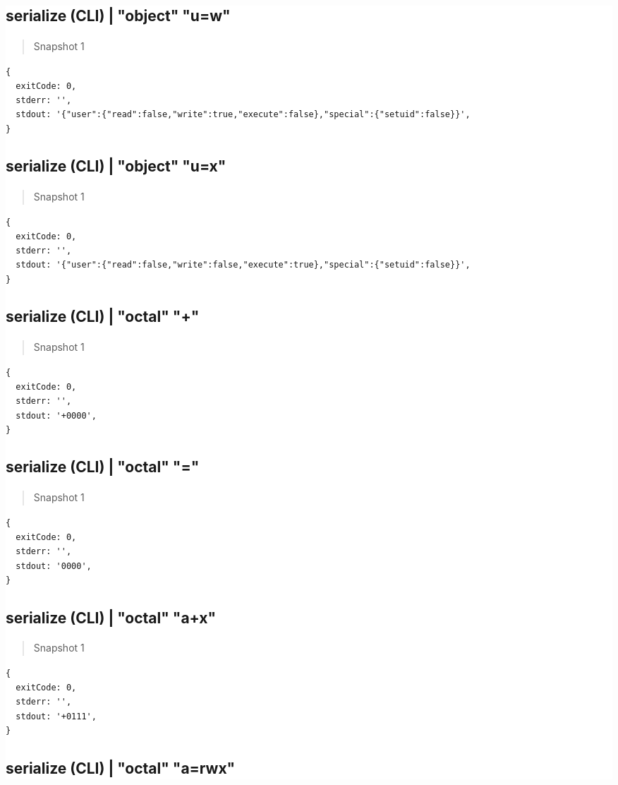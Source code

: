## serialize (CLI) | "object" "u=w"

> Snapshot 1

    {
      exitCode: 0,
      stderr: '',
      stdout: '{"user":{"read":false,"write":true,"execute":false},"special":{"setuid":false}}',
    }

## serialize (CLI) | "object" "u=x"

> Snapshot 1

    {
      exitCode: 0,
      stderr: '',
      stdout: '{"user":{"read":false,"write":false,"execute":true},"special":{"setuid":false}}',
    }

## serialize (CLI) | "octal" "+"

> Snapshot 1

    {
      exitCode: 0,
      stderr: '',
      stdout: '+0000',
    }

## serialize (CLI) | "octal" "="

> Snapshot 1

    {
      exitCode: 0,
      stderr: '',
      stdout: '0000',
    }

## serialize (CLI) | "octal" "a+x"

> Snapshot 1

    {
      exitCode: 0,
      stderr: '',
      stdout: '+0111',
    }

## serialize (CLI) | "octal" "a=rwx"
